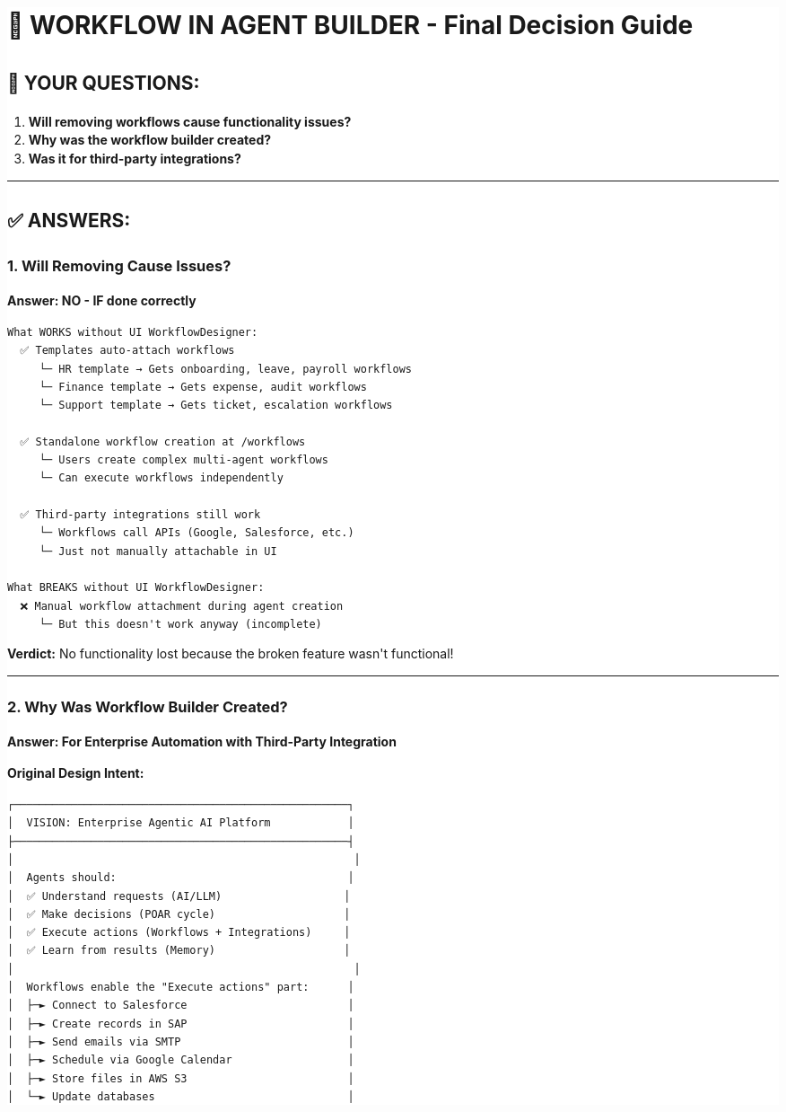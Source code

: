 # 🎯 WORKFLOW IN AGENT BUILDER - Final Decision Guide

## 🤔 **YOUR QUESTIONS:**

1. **Will removing workflows cause functionality issues?**
2. **Why was the workflow builder created?**
3. **Was it for third-party integrations?**

---

## ✅ **ANSWERS:**

### **1. Will Removing Cause Issues?**

**Answer: NO - IF done correctly**

```
What WORKS without UI WorkflowDesigner:
  ✅ Templates auto-attach workflows
     └─ HR template → Gets onboarding, leave, payroll workflows
     └─ Finance template → Gets expense, audit workflows
     └─ Support template → Gets ticket, escalation workflows
  
  ✅ Standalone workflow creation at /workflows
     └─ Users create complex multi-agent workflows
     └─ Can execute workflows independently
  
  ✅ Third-party integrations still work
     └─ Workflows call APIs (Google, Salesforce, etc.)
     └─ Just not manually attachable in UI

What BREAKS without UI WorkflowDesigner:
  ❌ Manual workflow attachment during agent creation
     └─ But this doesn't work anyway (incomplete)
```

**Verdict:** No functionality lost because the broken feature wasn't functional!

---

### **2. Why Was Workflow Builder Created?**

**Answer: For Enterprise Automation with Third-Party Integration**

**Original Design Intent:**

```
┌────────────────────────────────────────────────────┐
│  VISION: Enterprise Agentic AI Platform            │
├────────────────────────────────────────────────────┤
│                                                     │
│  Agents should:                                    │
│  ✅ Understand requests (AI/LLM)                   │
│  ✅ Make decisions (POAR cycle)                    │
│  ✅ Execute actions (Workflows + Integrations)     │
│  ✅ Learn from results (Memory)                    │
│                                                     │
│  Workflows enable the "Execute actions" part:      │
│  ├─► Connect to Salesforce                         │
│  ├─► Create records in SAP                         │
│  ├─► Send emails via SMTP                          │
│  ├─► Schedule via Google Calendar                  │
│  ├─► Store files in AWS S3                         │
│  └─► Update databases                              │
```